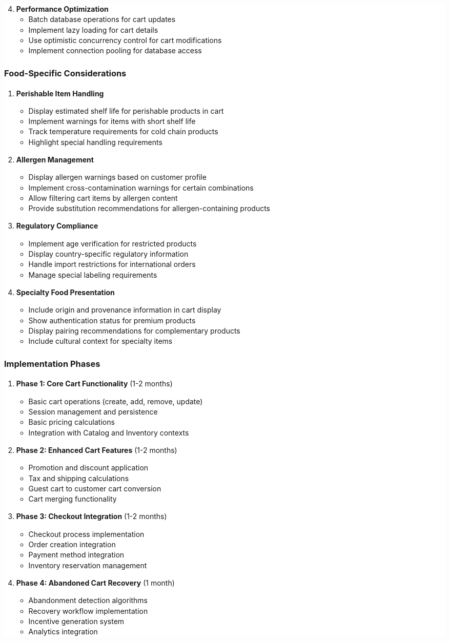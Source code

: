 4. **Performance Optimization**
   - Batch database operations for cart updates
   - Implement lazy loading for cart details
   - Use optimistic concurrency control for cart modifications
   - Implement connection pooling for database access

### Food-Specific Considerations

1. **Perishable Item Handling**
   - Display estimated shelf life for perishable products in cart
   - Implement warnings for items with short shelf life
   - Track temperature requirements for cold chain products
   - Highlight special handling requirements

2. **Allergen Management**
   - Display allergen warnings based on customer profile
   - Implement cross-contamination warnings for certain combinations
   - Allow filtering cart items by allergen content
   - Provide substitution recommendations for allergen-containing products

3. **Regulatory Compliance**
   - Implement age verification for restricted products
   - Display country-specific regulatory information
   - Handle import restrictions for international orders
   - Manage special labeling requirements

4. **Specialty Food Presentation**
   - Include origin and provenance information in cart display
   - Show authentication status for premium products
   - Display pairing recommendations for complementary products
   - Include cultural context for specialty items

### Implementation Phases

1. **Phase 1: Core Cart Functionality** (1-2 months)
   - Basic cart operations (create, add, remove, update)
   - Session management and persistence
   - Basic pricing calculations
   - Integration with Catalog and Inventory contexts

2. **Phase 2: Enhanced Cart Features** (1-2 months)
   - Promotion and discount application
   - Tax and shipping calculations
   - Guest cart to customer cart conversion
   - Cart merging functionality

3. **Phase 3: Checkout Integration** (1-2 months)
   - Checkout process implementation
   - Order creation integration
   - Payment method integration
   - Inventory reservation management

4. **Phase 4: Abandoned Cart Recovery** (1 month)
   - Abandonment detection algorithms
   - Recovery workflow implementation
   - Incentive generation system
   - Analytics integration
